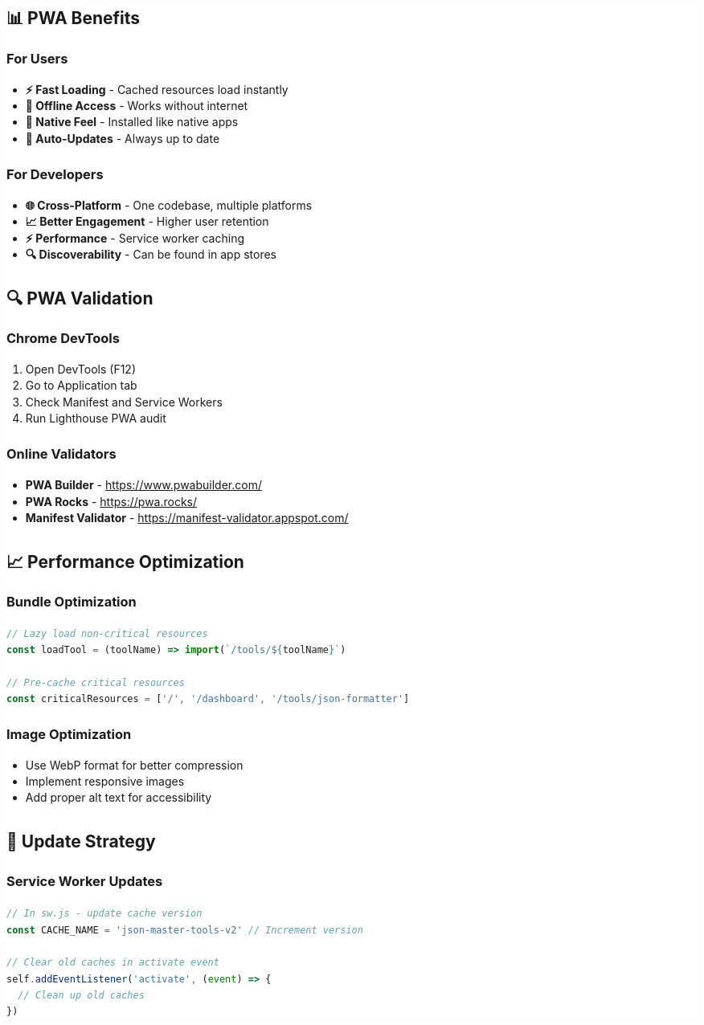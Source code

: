 ## 📊 PWA Benefits

### For Users
- **⚡ Fast Loading** - Cached resources load instantly
- **🔄 Offline Access** - Works without internet
- **📱 Native Feel** - Installed like native apps
- **🔄 Auto-Updates** - Always up to date

### For Developers
- **🌐 Cross-Platform** - One codebase, multiple platforms
- **📈 Better Engagement** - Higher user retention
- **⚡ Performance** - Service worker caching
- **🔍 Discoverability** - Can be found in app stores

## 🔍 PWA Validation

### Chrome DevTools
1. Open DevTools (F12)
2. Go to Application tab
3. Check Manifest and Service Workers
4. Run Lighthouse PWA audit

### Online Validators
- **PWA Builder** - https://www.pwabuilder.com/
- **PWA Rocks** - https://pwa.rocks/
- **Manifest Validator** - https://manifest-validator.appspot.com/

## 📈 Performance Optimization

### Bundle Optimization
```javascript
// Lazy load non-critical resources
const loadTool = (toolName) => import(`/tools/${toolName}`)

// Pre-cache critical resources
const criticalResources = ['/', '/dashboard', '/tools/json-formatter']
```

### Image Optimization
- Use WebP format for better compression
- Implement responsive images
- Add proper alt text for accessibility

## 🔄 Update Strategy

### Service Worker Updates
```javascript
// In sw.js - update cache version
const CACHE_NAME = 'json-master-tools-v2' // Increment version

// Clear old caches in activate event
self.addEventListener('activate', (event) => {
  // Clean up old caches
})
```
